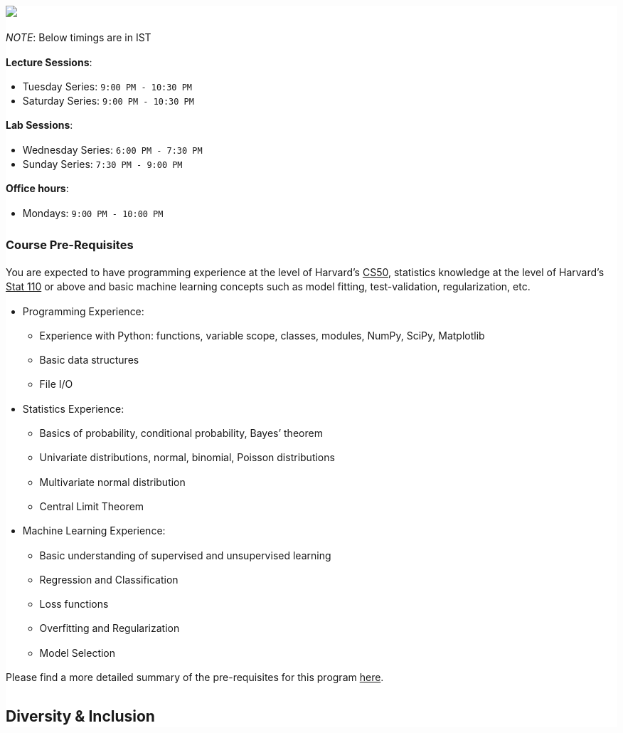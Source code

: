 ![](/assets/ai2-c2.assets/schedule.jpg)

*NOTE*: Below timings are in IST

**Lecture Sessions**: 
- Tuesday Series: ```9:00 PM - 10:30 PM ```
- Saturday Series: ```9:00 PM - 10:30 PM ```

**Lab Sessions**: 

- Wednesday Series: ```6:00 PM - 7:30 PM``` 
- Sunday Series: ```7:30 PM - 9:00 PM```

**Office hours**: 

- Mondays: ```9:00 PM - 10:00 PM```

### Course Pre-Requisites 

You are expected to have programming experience at the level of Harvard’s [CS50](https://www.edx.org/course/cs50s-introduction-to-computer-science?source=aw&awc=6798_1597231309_7e3ec7ec847f629b7c399ad1816e752d&utm_source=aw&utm_medium=affiliate_partner&utm_content=text-link&utm_term=101248_adgoal+GmbH+-+Content), statistics knowledge at the level of Harvard’s [Stat 110](https://projects.iq.harvard.edu/stat110/home) or above and basic machine learning concepts such as model fitting, test-validation, regularization, etc. 

- Programming Experience:

    - Experience with Python: functions, variable scope, classes, modules, NumPy, SciPy, Matplotlib

    - Basic data structures

    - File I/O

- Statistics Experience:

    - Basics of probability, conditional probability, Bayes’ theorem

    - Univariate distributions, normal, binomial, Poisson distributions

    - Multivariate normal distribution

    - Central Limit Theorem

- Machine Learning Experience:

    - Basic understanding of supervised and unsupervised learning

    - Regression and Classification 

    - Loss functions 

    - Overfitting and Regularization 

    - Model Selection

Please find a more detailed summary of the pre-requisites for this program [here](/assets/ai1-c2.assets/courseprep/).

## Diversity & Inclusion

